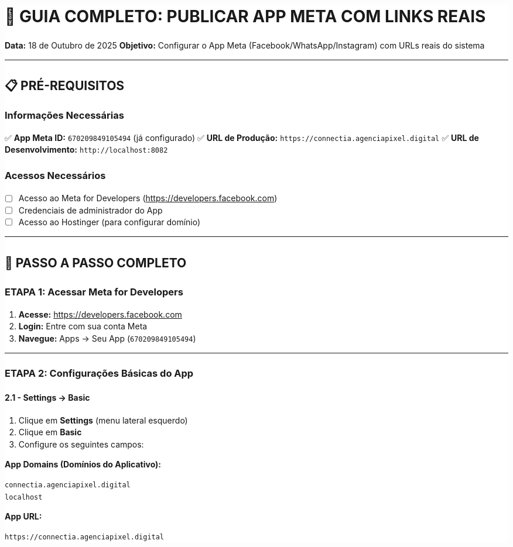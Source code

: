 # 🚀 GUIA COMPLETO: PUBLICAR APP META COM LINKS REAIS

**Data:** 18 de Outubro de 2025
**Objetivo:** Configurar o App Meta (Facebook/WhatsApp/Instagram) com URLs reais do sistema

---

## 📋 PRÉ-REQUISITOS

### Informações Necessárias

✅ **App Meta ID:** `670209849105494` (já configurado)
✅ **URL de Produção:** `https://connectia.agenciapixel.digital`
✅ **URL de Desenvolvimento:** `http://localhost:8082`

### Acessos Necessários

- [ ] Acesso ao Meta for Developers (https://developers.facebook.com)
- [ ] Credenciais de administrador do App
- [ ] Acesso ao Hostinger (para configurar domínio)

---

## 🎯 PASSO A PASSO COMPLETO

### ETAPA 1: Acessar Meta for Developers

1. **Acesse:** https://developers.facebook.com
2. **Login:** Entre com sua conta Meta
3. **Navegue:** Apps → Seu App (`670209849105494`)

---

### ETAPA 2: Configurações Básicas do App

#### 2.1 - Settings → Basic

1. Clique em **Settings** (menu lateral esquerdo)
2. Clique em **Basic**
3. Configure os seguintes campos:

**App Domains (Domínios do Aplicativo):**
```
connectia.agenciapixel.digital
localhost
```

**App URL:**
```
https://connectia.agenciapixel.digital
```
